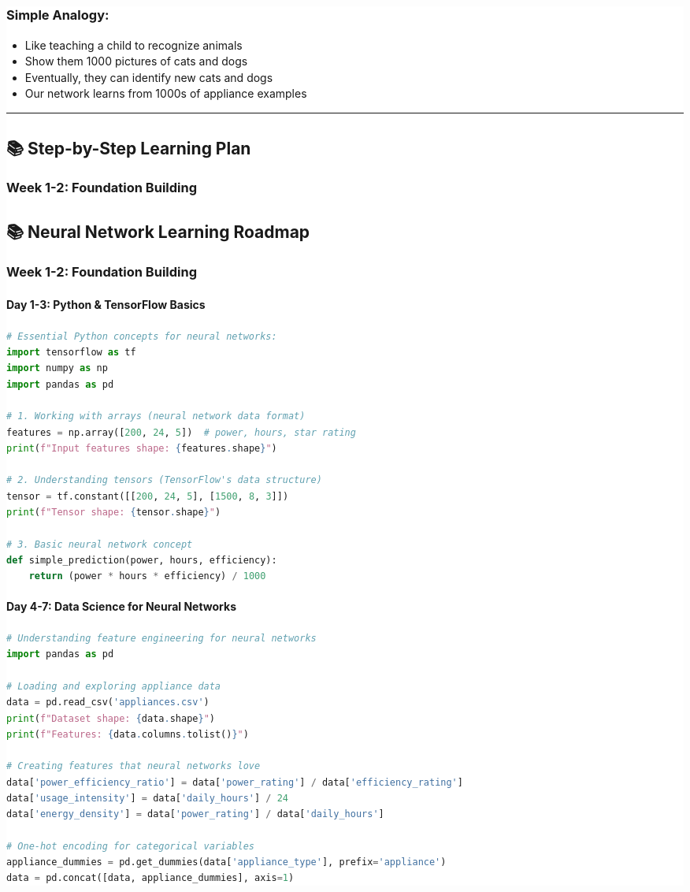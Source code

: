 ### **Simple Analogy:**
- Like teaching a child to recognize animals
- Show them 1000 pictures of cats and dogs
- Eventually, they can identify new cats and dogs
- Our network learns from 1000s of appliance examples

---

## 📚 Step-by-Step Learning Plan

### **Week 1-2: Foundation Building**

## 📚 Neural Network Learning Roadmap

### **Week 1-2: Foundation Building**

#### **Day 1-3: Python & TensorFlow Basics**
```python
# Essential Python concepts for neural networks:
import tensorflow as tf
import numpy as np
import pandas as pd

# 1. Working with arrays (neural network data format)
features = np.array([200, 24, 5])  # power, hours, star rating
print(f"Input features shape: {features.shape}")

# 2. Understanding tensors (TensorFlow's data structure)
tensor = tf.constant([[200, 24, 5], [1500, 8, 3]])
print(f"Tensor shape: {tensor.shape}")

# 3. Basic neural network concept
def simple_prediction(power, hours, efficiency):
    return (power * hours * efficiency) / 1000
```

#### **Day 4-7: Data Science for Neural Networks**
```python
# Understanding feature engineering for neural networks
import pandas as pd

# Loading and exploring appliance data
data = pd.read_csv('appliances.csv')
print(f"Dataset shape: {data.shape}")
print(f"Features: {data.columns.tolist()}")

# Creating features that neural networks love
data['power_efficiency_ratio'] = data['power_rating'] / data['efficiency_rating']
data['usage_intensity'] = data['daily_hours'] / 24
data['energy_density'] = data['power_rating'] / data['daily_hours']

# One-hot encoding for categorical variables
appliance_dummies = pd.get_dummies(data['appliance_type'], prefix='appliance')
data = pd.concat([data, appliance_dummies], axis=1)
```
